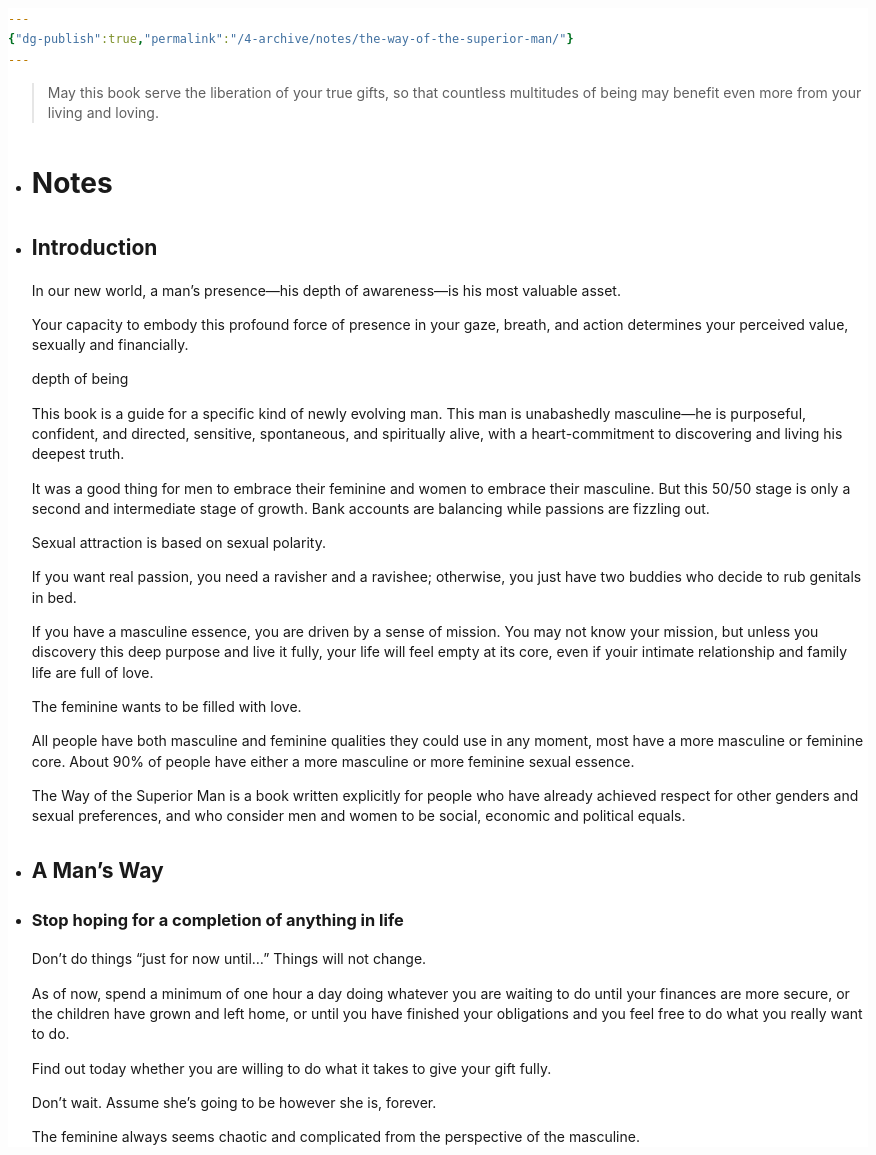 ```yaml
---
{"dg-publish":true,"permalink":"/4-archive/notes/the-way-of-the-superior-man/"}
---
```



> May this book serve the liberation of your true gifts, so that countless multitudes of being may benefit even more from your living and loving.

- # Notes
- ## Introduction
  In our new world, a man’s presence—his depth of awareness—is his most valuable asset.
  
  Your capacity to embody this profound force of presence in your gaze, breath, and action determines your perceived value, sexually and financially.
  
  depth of being
  
  This book is a guide for a specific kind of newly evolving man. This man is unabashedly masculine—he is purposeful, confident, and directed, sensitive, spontaneous, and spiritually alive, with a heart-commitment to discovering and living his deepest truth.
  
  It was a good thing for men to embrace their feminine and women to embrace their masculine. But this 50/50 stage is only a second and intermediate stage of growth. Bank accounts are balancing while passions are fizzling out.
  
  Sexual attraction is based on sexual polarity.
  
  If you want real passion, you need a ravisher and a ravishee; otherwise, you just have two buddies who decide to rub genitals in bed.
  
  If you have a masculine essence, you are driven by a sense of mission. You may not know your mission, but unless you discovery this deep purpose and live it fully, your life will feel empty at its core, even if youir intimate relationship and family life are full of love.
  
  The feminine wants to be filled with love.
  
  All people have both masculine and feminine qualities they could use in any moment, most have a more masculine or feminine core. About 90% of people have either a more masculine or more feminine sexual essence.
  
  The Way of the Superior Man is a book written explicitly for people who have already achieved respect for other genders and sexual preferences, and who consider men and women to be social, economic and political equals.
- ## A Man’s Way
- ### Stop hoping for a completion of anything in life
  Don’t do things “just for now until…” Things will not change.
  
  As of now, spend a minimum of one hour a day doing whatever you are waiting to do until your finances are more secure, or the children have grown and left home, or until you have finished your obligations and you feel free to do what you really want to do.
  
  Find out today whether you are willing to do what it takes to give your gift fully.
  
  Don’t wait. Assume she’s going to be however she is, forever.
  
  The feminine always seems chaotic and complicated from the perspective of the masculine.
  